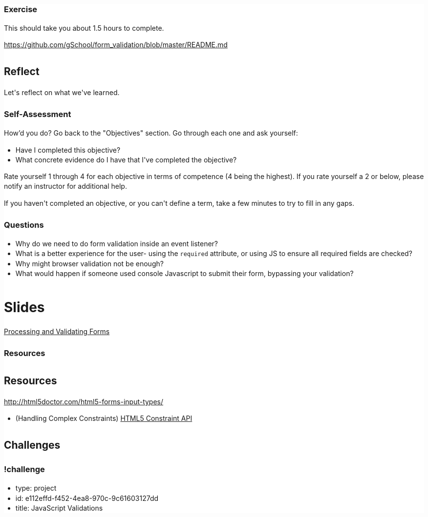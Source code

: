 
### Exercise
This should take you about 1.5 hours to complete.  

https://github.com/gSchool/form_validation/blob/master/README.md


## Reflect
Let's reflect on what we've learned.

### Self-Assessment

How’d you do? Go back to the "Objectives" section. Go through each one and ask yourself:

- Have I completed this objective?
- What concrete evidence do I have that I've completed the objective?

Rate yourself 1 through 4 for each objective in terms of competence (4 being the highest). If you rate yourself a 2 or below, please notify an instructor for additional help.

If you haven't completed an objective, or you can't define a term, take a few minutes to try to fill in any gaps.

### Questions

* Why do we need to do form validation inside an event listener?
* What is a better experience for the user- using the `required` attribute, or using JS to ensure all required fields are checked?
* Why might browser validation not be enough?
* What would happen if someone used console Javascript to submit their form, bypassing your validation?

# Slides

[Processing and Validating Forms](http://slides.com/lizh/processing-and-validating-forms#/)

### Resources

## Resources

http://html5doctor.com/html5-forms-input-types/

* (Handling Complex Constraints) [HTML5 Constraint API](https://www.sitepoint.com/using-the-html5-constraint-api-for-form-validation)

## Challenges



### !challenge

* type: project
* id: e112effd-f452-4ea8-970c-9c61603127dd
* title: JavaScript Validations
